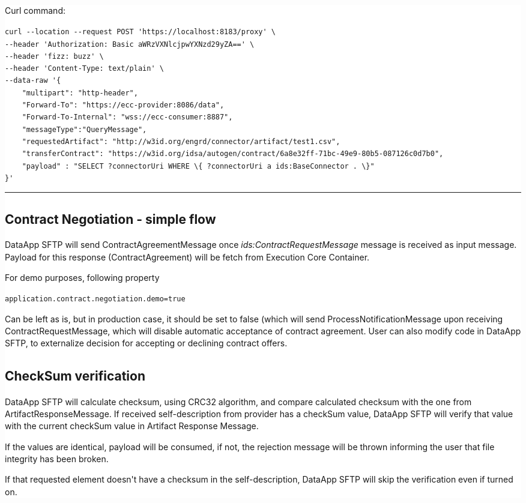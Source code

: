 Curl command:

```
curl --location --request POST 'https://localhost:8183/proxy' \
--header 'Authorization: Basic aWRzVXNlcjpwYXNzd29yZA==' \
--header 'fizz: buzz' \
--header 'Content-Type: text/plain' \
--data-raw '{
    "multipart": "http-header",
    "Forward-To": "https://ecc-provider:8086/data",
    "Forward-To-Internal": "wss://ecc-consumer:8887",
    "messageType":"QueryMessage",
    "requestedArtifact": "http://w3id.org/engrd/connector/artifact/test1.csv",
    "transferContract": "https://w3id.org/idsa/autogen/contract/6a8e32ff-71bc-49e9-80b5-087126c0d7b0",
	"payload" : "SELECT ?connectorUri WHERE \{ ?connectorUri a ids:BaseConnector . \}"
}'
```

---


## Contract Negotiation - simple flow <a name="contractnegotiationsimpleflow"></a>

DataApp SFTP will send ContractAgreementMessage once *ids:ContractRequestMessage* message is received as input message.</br>
Payload for this response (ContractAgreement) will be fetch from Execution Core Container.

For demo purposes, following property

```
application.contract.negotiation.demo=true

```

Can be left as is, but in production case, it should be set to false (which will send ProcessNotificationMessage upon receiving ContractRequestMessage, which will disable automatic acceptance of contract agreement.
User can also modify code in DataApp SFTP, to externalize decision for accepting or declining contract offers.


## CheckSum verification <a name="checksumverification"></a>

 DataApp SFTP will calculate checksum, using CRC32 algorithm, and compare calculated checksum with the one from ArtifactResponseMessage.
If received self-description from provider has a checkSum value, DataApp SFTP will verify that value with the current checkSum value in Artifact Response Message.

If the values are identical, payload will be consumed, if not, the rejection message will be thrown informing the user that file integrity has been broken.

If that requested element doesn't have a checksum in the self-description, DataApp SFTP will skip the verification even if turned on.
